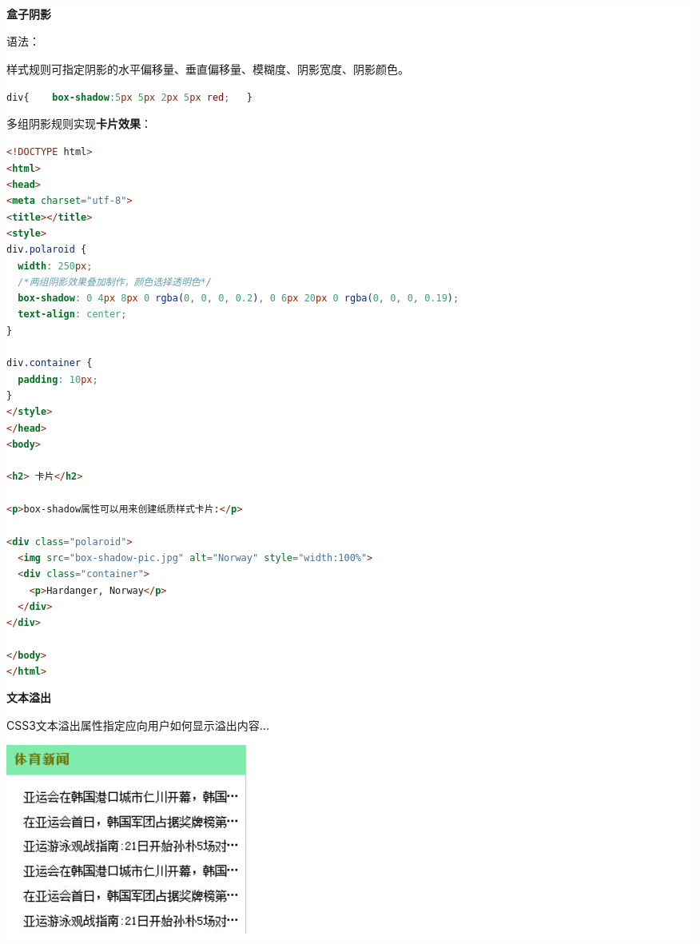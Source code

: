 

**盒子阴影**

语法：

样式规则可指定阴影的水平偏移量、垂直偏移量、模糊度、阴影宽度、阴影颜色。

```css
div{    box-shadow:5px 5px 2px 5px red;   }
```

多组阴影规则实现**卡片效果**：

```html
<!DOCTYPE html>
<html>
<head>
<meta charset="utf-8"> 
<title></title> 
<style>
div.polaroid {
  width: 250px;
  /*两组阴影效果叠加制作，颜色选择透明色*/
  box-shadow: 0 4px 8px 0 rgba(0, 0, 0, 0.2), 0 6px 20px 0 rgba(0, 0, 0, 0.19);
  text-align: center;
}

div.container {
  padding: 10px;
}
</style>
</head>
<body>

<h2> 卡片</h2>

<p>box-shadow属性可以用来创建纸质样式卡片:</p>

<div class="polaroid">
  <img src="box-shadow-pic.jpg" alt="Norway" style="width:100%">
  <div class="container">
    <p>Hardanger, Norway</p>
  </div>
</div>

</body>
</html>	
```



**文本溢出**

CSS3文本溢出属性指定应向用户如何显示溢出内容...

![1553402877685](assets/1553402877685.png)
